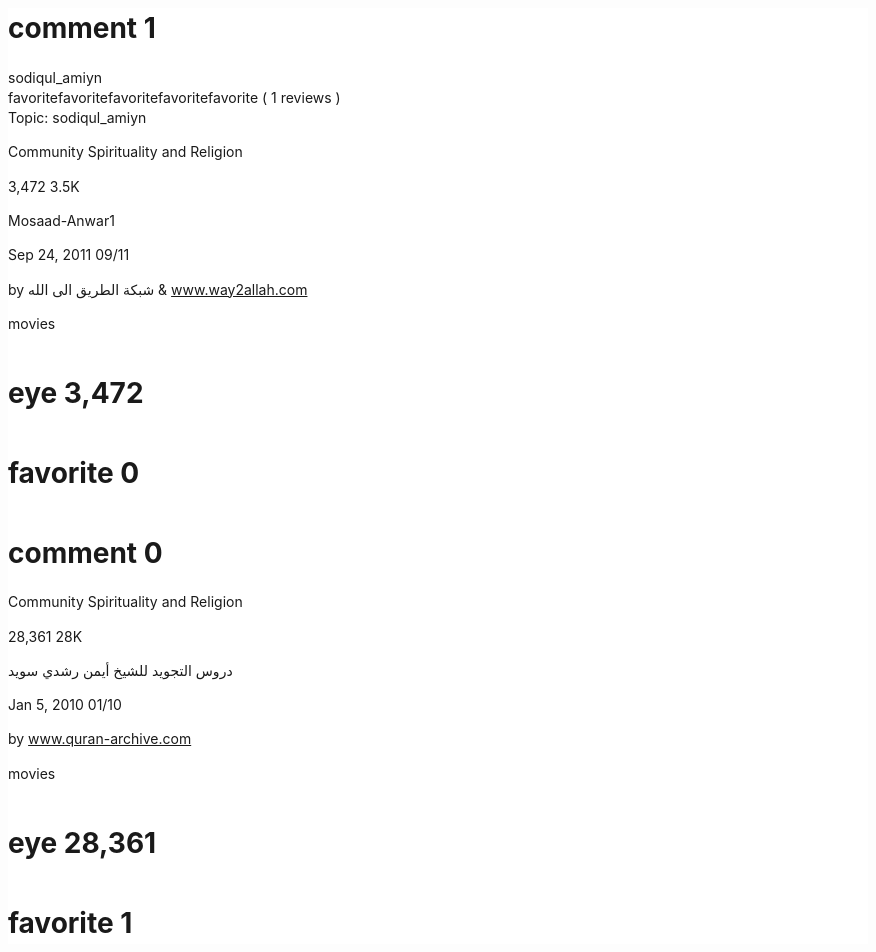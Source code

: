 <span class="iconochive-comment" aria-hidden="true"></span><span class="sr-only">comment</span> 1
=================================================================================================

sodiqul\_amiyn  
<span alt="5.00 out of 5 stars" title="5.00 out of 5 stars"><span class="iconochive-favorite" aria-hidden="true"></span><span class="sr-only">favorite</span><span class="iconochive-favorite" aria-hidden="true"></span><span class="sr-only">favorite</span><span class="iconochive-favorite" aria-hidden="true"></span><span class="sr-only">favorite</span><span class="iconochive-favorite" aria-hidden="true"></span><span class="sr-only">favorite</span><span class="iconochive-favorite" aria-hidden="true"></span><span class="sr-only">favorite</span></span> ( 1 reviews )  
Topic: sodiqul\_amiyn  

<a href="/details/opensource_religionvideo" class="stealth"></a>

Community Spirituality and Religion

3,472 3.5K

[](/details/fatawa_way2allah-1 "Mosaad-Anwar1")

Mosaad-Anwar1

Sep 24, 2011 09/11

<span class="hidden-lists">by</span> <span class="byv" title="شبكة الطريق الى الله &amp; www.way2allah.com">شبكة الطريق الى الله & www.way2allah.com</span>

<span class="iconochive-movies" aria-hidden="true"></span><span class="sr-only">movies</span>

<span class="iconochive-eye" aria-hidden="true"></span><span class="sr-only">eye</span> 3,472
=============================================================================================

<span class="iconochive-favorite" aria-hidden="true"></span><span class="sr-only">favorite</span> 0
===================================================================================================

<span class="iconochive-comment" aria-hidden="true"></span><span class="sr-only">comment</span> 0
=================================================================================================

<a href="/details/opensource_religionvideo" class="stealth"></a>

Community Spirituality and Religion

28,361 28K

[](/details/Aymen_Rochdi_Sweed_Tajweed_Courses "دروس التجويد للشيخ أيمن رشدي سويد")

دروس التجويد للشيخ أيمن رشدي سويد

Jan 5, 2010 01/10

<span class="hidden-lists">by</span> <span class="byv" title="www.quran-archive.com">www.quran-archive.com</span>

<span class="iconochive-movies" aria-hidden="true"></span><span class="sr-only">movies</span>

<span class="iconochive-eye" aria-hidden="true"></span><span class="sr-only">eye</span> 28,361
==============================================================================================

<span class="iconochive-favorite" aria-hidden="true"></span><span class="sr-only">favorite</span> 1
===================================================================================================

